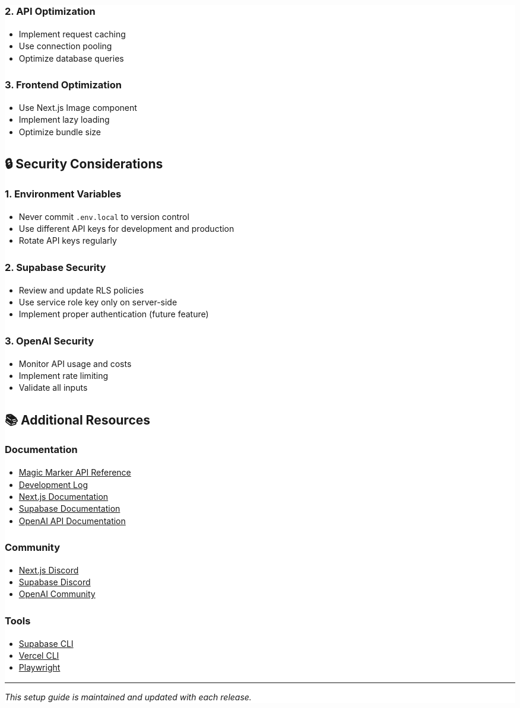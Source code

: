 ### **2. API Optimization**

- Implement request caching
- Use connection pooling
- Optimize database queries

### **3. Frontend Optimization**

- Use Next.js Image component
- Implement lazy loading
- Optimize bundle size

## 🔒 **Security Considerations**

### **1. Environment Variables**

- Never commit `.env.local` to version control
- Use different API keys for development and production
- Rotate API keys regularly

### **2. Supabase Security**

- Review and update RLS policies
- Use service role key only on server-side
- Implement proper authentication (future feature)

### **3. OpenAI Security**

- Monitor API usage and costs
- Implement rate limiting
- Validate all inputs

## 📚 **Additional Resources**

### **Documentation**
- [Magic Marker API Reference](api-reference.md)
- [Development Log](devlog.md)
- [Next.js Documentation](https://nextjs.org/docs)
- [Supabase Documentation](https://supabase.com/docs)
- [OpenAI API Documentation](https://platform.openai.com/docs)

### **Community**
- [Next.js Discord](https://discord.gg/nextjs)
- [Supabase Discord](https://discord.supabase.com/)
- [OpenAI Community](https://community.openai.com/)

### **Tools**
- [Supabase CLI](https://supabase.com/docs/guides/cli)
- [Vercel CLI](https://vercel.com/docs/cli)
- [Playwright](https://playwright.dev/)

---

*This setup guide is maintained and updated with each release.*
